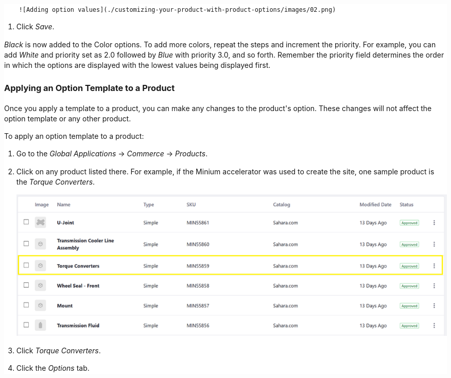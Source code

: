         ![Adding option values](./customizing-your-product-with-product-options/images/02.png)

1. Click _Save_.

_Black_ is now added to the Color options. To add more colors, repeat the steps and increment the priority. For example, you can add _White_ and priority set as 2.0 followed by _Blue_ with priority 3.0, and so forth. Remember the priority field determines the order in which the options are displayed with the lowest values being displayed first.

### Applying an Option Template to a Product

Once you apply a template to a product, you can make any changes to the product's option. These changes will not affect the option template or any other product.

To apply an option template to a product:

1. Go to the _Global Applications_ → _Commerce_ → _Products_.
1. Click on any product listed there. For example, if the Minium accelerator was used to create the site, one sample product is the _Torque Converters_.

    ![Selecting a product](./customizing-your-product-with-product-options/images/03.png)

1. Click _Torque Converters_.
1. Click the _Options_ tab.
